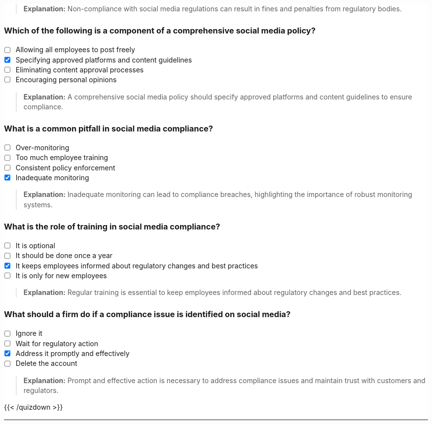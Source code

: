 > **Explanation:** Non-compliance with social media regulations can result in fines and penalties from regulatory bodies.

### Which of the following is a component of a comprehensive social media policy?

- [ ] Allowing all employees to post freely
- [x] Specifying approved platforms and content guidelines
- [ ] Eliminating content approval processes
- [ ] Encouraging personal opinions

> **Explanation:** A comprehensive social media policy should specify approved platforms and content guidelines to ensure compliance.

### What is a common pitfall in social media compliance?

- [ ] Over-monitoring
- [ ] Too much employee training
- [ ] Consistent policy enforcement
- [x] Inadequate monitoring

> **Explanation:** Inadequate monitoring can lead to compliance breaches, highlighting the importance of robust monitoring systems.

### What is the role of training in social media compliance?

- [ ] It is optional
- [ ] It should be done once a year
- [x] It keeps employees informed about regulatory changes and best practices
- [ ] It is only for new employees

> **Explanation:** Regular training is essential to keep employees informed about regulatory changes and best practices.

### What should a firm do if a compliance issue is identified on social media?

- [ ] Ignore it
- [ ] Wait for regulatory action
- [x] Address it promptly and effectively
- [ ] Delete the account

> **Explanation:** Prompt and effective action is necessary to address compliance issues and maintain trust with customers and regulators.

{{< /quizdown >}}

---
